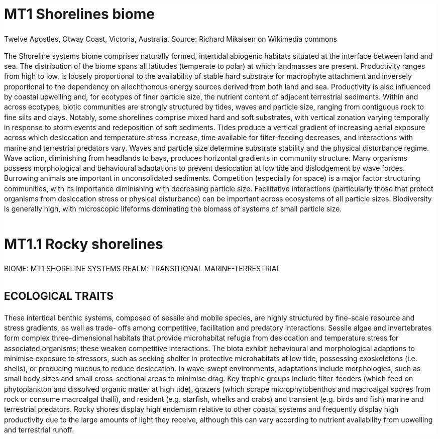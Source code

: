 # MT1 Shorelines biome

Twelve Apostles, Otway Coast, Victoria, Australia. Source: Richard Mikalsen on Wikimedia commons

The Shoreline systems biome comprises naturally formed, intertidal abiogenic habitats situated at the interface between land and sea. The distribution of the biome spans all latitudes (temperate to polar) at which landmasses are present. Productivity ranges from high to low, is loosely proportional to the availability of stable hard substrate for macrophyte attachment and inversely proportional to the dependency
on allochthonous energy sources derived from both land
and sea. Productivity is also influenced by coastal upwelling and, for ecotypes of finer particle size, the nutrient content of adjacent terrestrial sediments. Within and across ecotypes, biotic communities are strongly structured by tides, waves and particle size, ranging from contiguous rock to fine silts and clays. Notably, some shorelines comprise mixed hard and soft substrates, with vertical zonation varying temporally in response to storm events and redeposition of soft sediments. Tides produce a vertical gradient of increasing aerial exposure
across which desiccation and temperature stress increase,
time available for filter-feeding decreases, and interactions
with marine and terrestrial predators vary. Waves and particle size determine substrate stability and the physical disturbance regime. Wave action, diminishing from headlands to bays, produces horizontal gradients in community structure. Many organisms possess morphological and behavioural adaptations to prevent desiccation at low tide and dislodgement by wave forces. Burrowing animals are important in unconsolidated sediments. Competition (especially for space) is a major factor structuring communities, with its importance diminishing with decreasing particle size. Facilitative interactions (particularly those that protect organisms from desiccation stress or physical disturbance) can be important across ecosystems of all particle sizes. Biodiversity is generally high, with microscopic lifeforms dominating the biomass of systems of small particle size.

# MT1.1 Rocky shorelines 

BIOME: MT1 SHORELINE SYSTEMS
REALM: TRANSITIONAL MARINE-TERRESTRIAL

## ECOLOGICAL TRAITS

These intertidal benthic systems, composed of sessile and mobile species, are highly structured by fine-scale resource and stress gradients, as well as trade- offs among competitive, facilitation and predatory interactions. Sessile algae and invertebrates form complex three-dimensional habitats that provide microhabitat refugia from desiccation and temperature stress for associated organisms; these weaken competitive interactions. The biota exhibit behavioural and morphological adaptions to minimise exposure to stressors, such as seeking shelter in protective microhabitats at low
tide, possessing exoskeletons (i.e. shells), or producing mucous to reduce desiccation. In wave-swept environments, adaptations include morphologies, such as small body sizes and small cross-sectional areas to minimise drag. Key trophic groups include filter-feeders (which feed on phytoplankton
and dissolved organic matter at high tide), grazers (which scrape microphytobenthos and macroalgal spores from rock or consume macroalgal thalli), and resident (e.g. starfish, whelks and crabs) and transient (e.g. birds and fish) marine and terrestrial predators. Rocky shores display high endemism relative to other coastal systems and frequently display high productivity due to the large amounts of light they receive, although this can vary according to nutrient availability from upwelling and terrestrial runoff.
